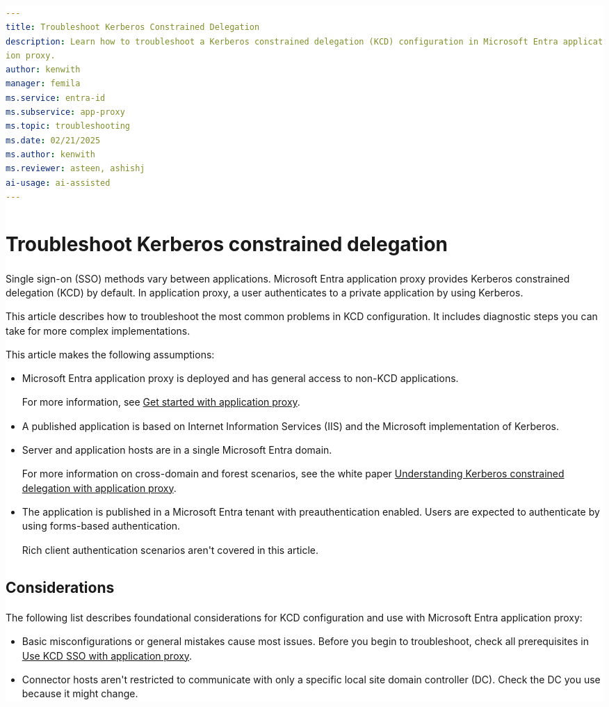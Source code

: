 ```yaml
---
title: Troubleshoot Kerberos Constrained Delegation
description: Learn how to troubleshoot a Kerberos constrained delegation (KCD) configuration in Microsoft Entra application proxy.
author: kenwith
manager: femila
ms.service: entra-id
ms.subservice: app-proxy
ms.topic: troubleshooting
ms.date: 02/21/2025
ms.author: kenwith
ms.reviewer: asteen, ashishj
ai-usage: ai-assisted
---
```


# Troubleshoot Kerberos constrained delegation

Single sign-on (SSO) methods vary between applications. Microsoft Entra application proxy provides Kerberos constrained delegation (KCD) by default. In application proxy, a user authenticates to a private application by using Kerberos.

This article describes how to troubleshoot the most common problems in KCD configuration. It includes diagnostic steps you can take for more complex implementations.

This article makes the following assumptions:

- Microsoft Entra application proxy is deployed and has general access to non-KCD applications.

   For more information, see [Get started with application proxy](application-proxy-add-on-premises-application.md).
- A published application is based on Internet Information Services (IIS) and the Microsoft implementation of Kerberos.
- Server and application hosts are in a single Microsoft Entra domain.

   For more information on cross-domain and forest scenarios, see the white paper [Understanding Kerberos constrained delegation with application proxy](https://aka.ms/KCDPaper).
- The application is published in a Microsoft Entra tenant with preauthentication enabled. Users are expected to authenticate by using forms-based authentication.

   Rich client authentication scenarios aren't covered in this article.

## Considerations

The following list describes foundational considerations for KCD configuration and use with Microsoft Entra application proxy:

- Basic misconfigurations or general mistakes cause most issues. Before you begin to troubleshoot, check all prerequisites in [Use KCD SSO with application proxy](how-to-configure-sso-with-kcd.md).

- Connector hosts aren't restricted to communicate with only a specific local site domain controller (DC). Check the DC you use because it might change.
